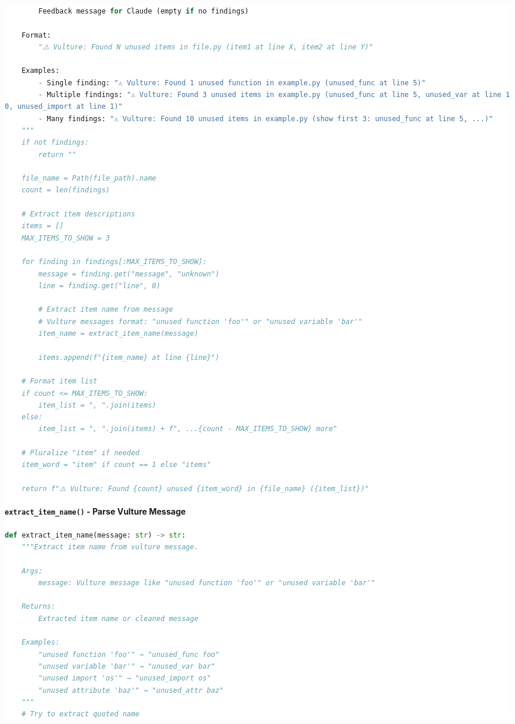 ```python
        Feedback message for Claude (empty if no findings)

    Format:
        "⚠️ Vulture: Found N unused items in file.py (item1 at line X, item2 at line Y)"

    Examples:
        - Single finding: "⚠️ Vulture: Found 1 unused function in example.py (unused_func at line 5)"
        - Multiple findings: "⚠️ Vulture: Found 3 unused items in example.py (unused_func at line 5, unused_var at line 10, unused_import at line 1)"
        - Many findings: "⚠️ Vulture: Found 10 unused items in example.py (show first 3: unused_func at line 5, ...)"
    """
    if not findings:
        return ""

    file_name = Path(file_path).name
    count = len(findings)

    # Extract item descriptions
    items = []
    MAX_ITEMS_TO_SHOW = 3

    for finding in findings[:MAX_ITEMS_TO_SHOW]:
        message = finding.get("message", "unknown")
        line = finding.get("line", 0)

        # Extract item name from message
        # Vulture messages format: "unused function 'foo'" or "unused variable 'bar'"
        item_name = extract_item_name(message)

        items.append(f"{item_name} at line {line}")

    # Format item list
    if count <= MAX_ITEMS_TO_SHOW:
        item_list = ", ".join(items)
    else:
        item_list = ", ".join(items) + f", ...{count - MAX_ITEMS_TO_SHOW} more"

    # Pluralize "item" if needed
    item_word = "item" if count == 1 else "items"

    return f"⚠️ Vulture: Found {count} unused {item_word} in {file_name} ({item_list})"
```

#### `extract_item_name()` - Parse Vulture Message
```python
def extract_item_name(message: str) -> str:
    """Extract item name from vulture message.

    Args:
        message: Vulture message like "unused function 'foo'" or "unused variable 'bar'"

    Returns:
        Extracted item name or cleaned message

    Examples:
        "unused function 'foo'" → "unused_func foo"
        "unused variable 'bar'" → "unused_var bar"
        "unused import 'os'" → "unused_import os"
        "unused attribute 'baz'" → "unused_attr baz"
    """
    # Try to extract quoted name
```